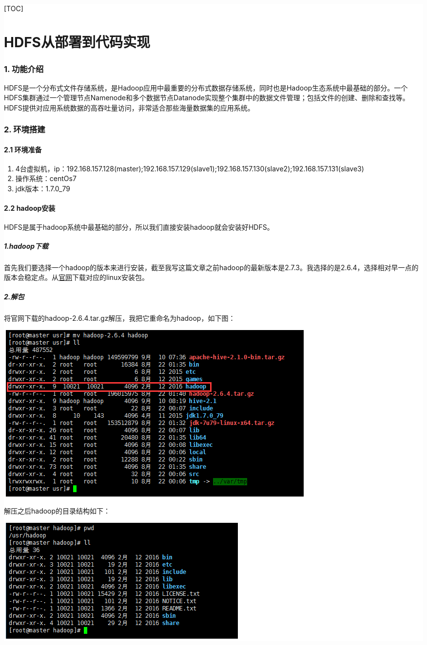 [TOC]

# HDFS从部署到代码实现

### 1. 功能介绍

​      HDFS是一个分布式文件存储系统，是Hadoop应用中最重要的分布式数据存储系统，同时也是Hadoop生态系统中最基础的部分。一个HDFS集群通过一个管理节点Namenode和多个数据节点Datanode实现整个集群中的数据文件管理；包括文件的创建、删除和查找等。HDFS提供对应用系统数据的高吞吐量访问，非常适合那些海量数据集的应用系统。

### 2. 环境搭建

####       2.1 环境准备

1. 4台虚拟机，ip：192.168.157.128(master);192.168.157.129(slave1);192.168.157.130(slave2);192.168.157.131(slave3)
2. 操作系统：centOs7
3. jdk版本：1.7.0_79

#### 2.2 hadoop安装

HDFS是属于hadoop系统中最基础的部分，所以我们直接安装hadoop就会安装好HDFS。

##### 1.hadoop下载

​      首先我们要选择一个hadoop的版本来进行安装，截至我写这篇文章之前hadoop的最新版本是2.7.3。我选择的是2.6.4，选择相对早一点的版本会稳定点。从[官网](http://hadoop.apache.org/releases.html)下载对应的linux安装包。

##### 2.解包

​      将官网下载的hadoop-2.6.4.tar.gz解压，我把它重命名为hadoop，如下图： 

​                 ![1](images/hdfs_1.png)

解压之后hadoop的目录结构如下： 

​                                  ![2](images/hdfs_2.png)